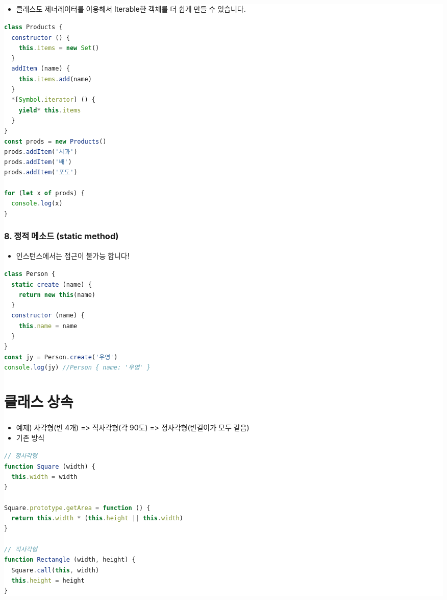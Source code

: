 
- 클래스도 제너레이터를 이용해서 Iterable한 객체를 더 쉽게 만들 수 있습니다.

```javascript
class Products {
  constructor () {
    this.items = new Set()
  }
  addItem (name) {
    this.items.add(name)
  }
  *[Symbol.iterator] () {
    yield* this.items
  }
}
const prods = new Products()
prods.addItem('사과')
prods.addItem('배')
prods.addItem('포도')

for (let x of prods) {
  console.log(x)
}
```



### 8. 정적 메소드 (static method)

- 인스턴스에서는 접근이 불가능 합니다!

```javascript
class Person {
  static create (name) {
    return new this(name)
  }
  constructor (name) {
    this.name = name
  }
}
const jy = Person.create('우영')
console.log(jy) //Person { name: '우영' }
```





# 클래스 상속

- 예제) 사각형(변 4개) => 직사각형(각 90도) => 정사각형(변길이가 모두 같음)
- 기존 방식

```javascript
// 정사각형
function Square (width) {
  this.width = width
}

Square.prototype.getArea = function () {
  return this.width * (this.height || this.width)
}

// 직사각형
function Rectangle (width, height) {
  Square.call(this, width)
  this.height = height
}

```

  ["abc" + 123]: 1,